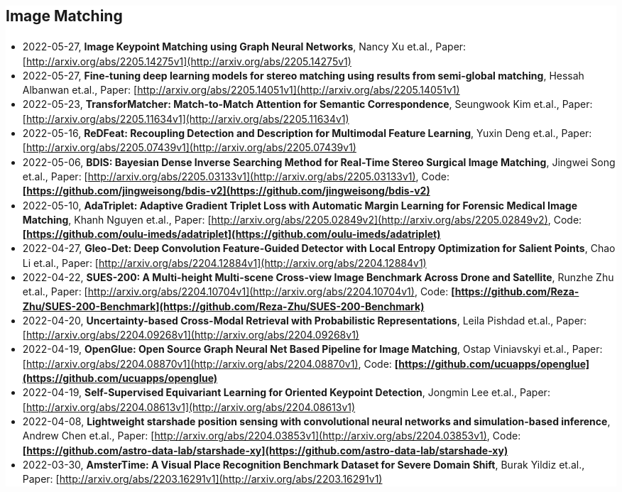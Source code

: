 
## Image Matching

- 2022-05-27, **Image Keypoint Matching using Graph Neural Networks**, Nancy Xu et.al., Paper: [http://arxiv.org/abs/2205.14275v1](http://arxiv.org/abs/2205.14275v1)
- 2022-05-27, **Fine-tuning deep learning models for stereo matching using results from semi-global matching**, Hessah Albanwan et.al., Paper: [http://arxiv.org/abs/2205.14051v1](http://arxiv.org/abs/2205.14051v1)
- 2022-05-23, **TransforMatcher: Match-to-Match Attention for Semantic Correspondence**, Seungwook Kim et.al., Paper: [http://arxiv.org/abs/2205.11634v1](http://arxiv.org/abs/2205.11634v1)
- 2022-05-16, **ReDFeat: Recoupling Detection and Description for Multimodal Feature Learning**, Yuxin Deng et.al., Paper: [http://arxiv.org/abs/2205.07439v1](http://arxiv.org/abs/2205.07439v1)
- 2022-05-06, **BDIS: Bayesian Dense Inverse Searching Method for Real-Time Stereo Surgical Image Matching**, Jingwei Song et.al., Paper: [http://arxiv.org/abs/2205.03133v1](http://arxiv.org/abs/2205.03133v1), Code: **[https://github.com/jingweisong/bdis-v2](https://github.com/jingweisong/bdis-v2)**
- 2022-05-10, **AdaTriplet: Adaptive Gradient Triplet Loss with Automatic Margin Learning for Forensic Medical Image Matching**, Khanh Nguyen et.al., Paper: [http://arxiv.org/abs/2205.02849v2](http://arxiv.org/abs/2205.02849v2), Code: **[https://github.com/oulu-imeds/adatriplet](https://github.com/oulu-imeds/adatriplet)**
- 2022-04-27, **Gleo-Det: Deep Convolution Feature-Guided Detector with Local Entropy Optimization for Salient Points**, Chao Li et.al., Paper: [http://arxiv.org/abs/2204.12884v1](http://arxiv.org/abs/2204.12884v1)
- 2022-04-22, **SUES-200: A Multi-height Multi-scene Cross-view Image Benchmark Across Drone and Satellite**, Runzhe Zhu et.al., Paper: [http://arxiv.org/abs/2204.10704v1](http://arxiv.org/abs/2204.10704v1), Code: **[https://github.com/Reza-Zhu/SUES-200-Benchmark](https://github.com/Reza-Zhu/SUES-200-Benchmark)**
- 2022-04-20, **Uncertainty-based Cross-Modal Retrieval with Probabilistic Representations**, Leila Pishdad et.al., Paper: [http://arxiv.org/abs/2204.09268v1](http://arxiv.org/abs/2204.09268v1)
- 2022-04-19, **OpenGlue: Open Source Graph Neural Net Based Pipeline for Image Matching**, Ostap Viniavskyi et.al., Paper: [http://arxiv.org/abs/2204.08870v1](http://arxiv.org/abs/2204.08870v1), Code: **[https://github.com/ucuapps/openglue](https://github.com/ucuapps/openglue)**
- 2022-04-19, **Self-Supervised Equivariant Learning for Oriented Keypoint Detection**, Jongmin Lee et.al., Paper: [http://arxiv.org/abs/2204.08613v1](http://arxiv.org/abs/2204.08613v1)
- 2022-04-08, **Lightweight starshade position sensing with convolutional neural networks and simulation-based inference**, Andrew Chen et.al., Paper: [http://arxiv.org/abs/2204.03853v1](http://arxiv.org/abs/2204.03853v1), Code: **[https://github.com/astro-data-lab/starshade-xy](https://github.com/astro-data-lab/starshade-xy)**
- 2022-03-30, **AmsterTime: A Visual Place Recognition Benchmark Dataset for Severe Domain Shift**, Burak Yildiz et.al., Paper: [http://arxiv.org/abs/2203.16291v1](http://arxiv.org/abs/2203.16291v1)
